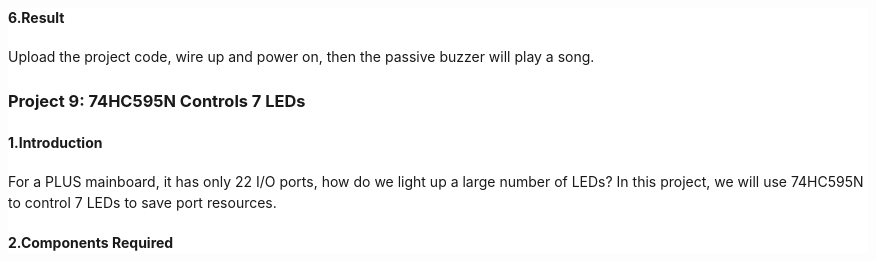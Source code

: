 ####  **6.Result**

Upload the project code, wire up and power on, then the passive buzzer will play a song.

### **Project 9: 74HC595N Controls 7 LEDs**

####   **1.Introduction**

For a PLUS mainboard, it has only 22 I/O ports, how do we light up a large number of LEDs? In this project, we will use 74HC595N to control 7 LEDs to save port resources.

####   **2.Components Required**
